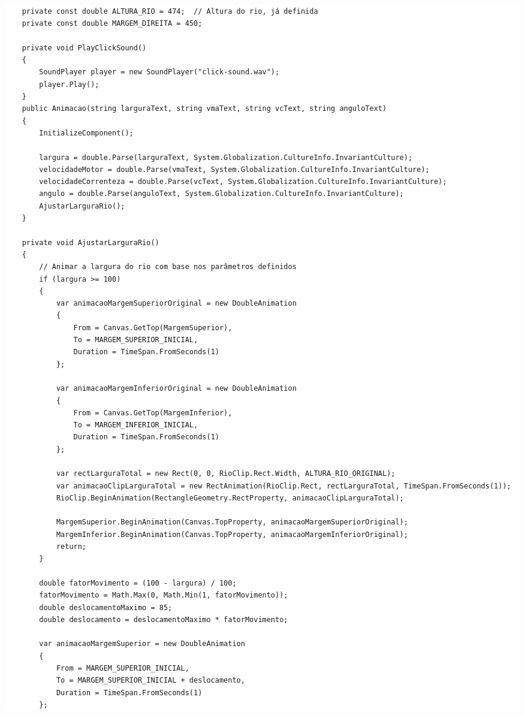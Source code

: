         private const double ALTURA_RIO = 474;  // Altura do rio, já definida
        private const double MARGEM_DIREITA = 450;

        private void PlayClickSound()
        {
            SoundPlayer player = new SoundPlayer("click-sound.wav");
            player.Play();
        }
        public Animacao(string larguraText, string vmaText, string vcText, string anguloText)
        {
            InitializeComponent();

            largura = double.Parse(larguraText, System.Globalization.CultureInfo.InvariantCulture);
            velocidadeMotor = double.Parse(vmaText, System.Globalization.CultureInfo.InvariantCulture);
            velocidadeCorrenteza = double.Parse(vcText, System.Globalization.CultureInfo.InvariantCulture);
            angulo = double.Parse(anguloText, System.Globalization.CultureInfo.InvariantCulture);
            AjustarLarguraRio();
        }

        private void AjustarLarguraRio()
        {
            // Animar a largura do rio com base nos parâmetros definidos
            if (largura >= 100)
            {
                var animacaoMargemSuperiorOriginal = new DoubleAnimation
                {
                    From = Canvas.GetTop(MargemSuperior),
                    To = MARGEM_SUPERIOR_INICIAL,
                    Duration = TimeSpan.FromSeconds(1)
                };

                var animacaoMargemInferiorOriginal = new DoubleAnimation
                {
                    From = Canvas.GetTop(MargemInferior),
                    To = MARGEM_INFERIOR_INICIAL,
                    Duration = TimeSpan.FromSeconds(1)
                };

                var rectLarguraTotal = new Rect(0, 0, RioClip.Rect.Width, ALTURA_RIO_ORIGINAL);
                var animacaoClipLarguraTotal = new RectAnimation(RioClip.Rect, rectLarguraTotal, TimeSpan.FromSeconds(1));
                RioClip.BeginAnimation(RectangleGeometry.RectProperty, animacaoClipLarguraTotal);

                MargemSuperior.BeginAnimation(Canvas.TopProperty, animacaoMargemSuperiorOriginal);
                MargemInferior.BeginAnimation(Canvas.TopProperty, animacaoMargemInferiorOriginal);
                return;
            }

            double fatorMovimento = (100 - largura) / 100;
            fatorMovimento = Math.Max(0, Math.Min(1, fatorMovimento));
            double deslocamentoMaximo = 85;
            double deslocamento = deslocamentoMaximo * fatorMovimento;

            var animacaoMargemSuperior = new DoubleAnimation
            {
                From = MARGEM_SUPERIOR_INICIAL,
                To = MARGEM_SUPERIOR_INICIAL + deslocamento,
                Duration = TimeSpan.FromSeconds(1)
            };
